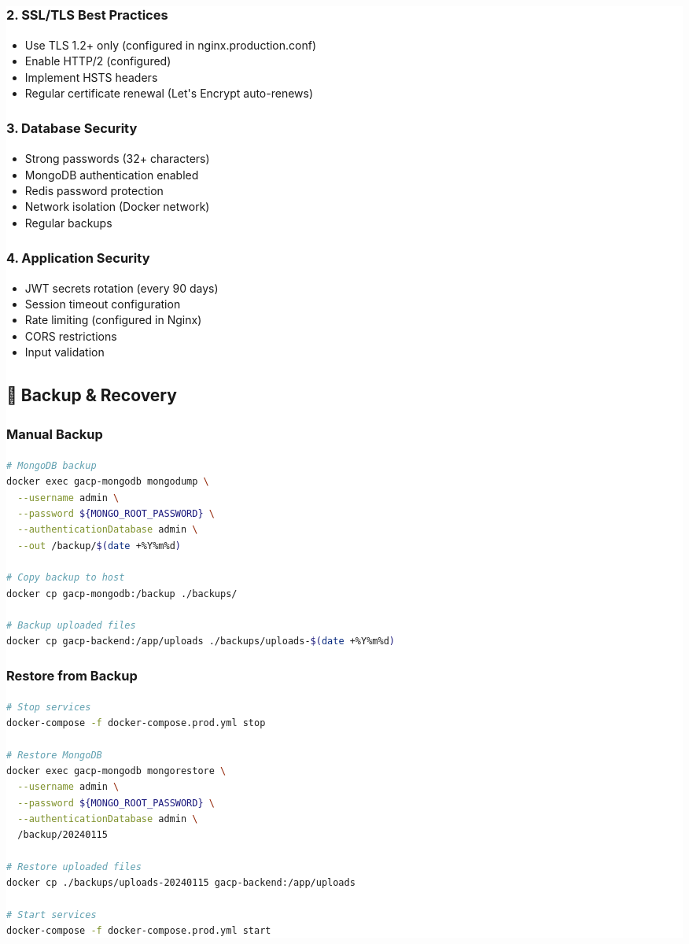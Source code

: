 ### 2. SSL/TLS Best Practices

- Use TLS 1.2+ only (configured in nginx.production.conf)
- Enable HTTP/2 (configured)
- Implement HSTS headers
- Regular certificate renewal (Let's Encrypt auto-renews)

### 3. Database Security

- Strong passwords (32+ characters)
- MongoDB authentication enabled
- Redis password protection
- Network isolation (Docker network)
- Regular backups

### 4. Application Security

- JWT secrets rotation (every 90 days)
- Session timeout configuration
- Rate limiting (configured in Nginx)
- CORS restrictions
- Input validation

## 💾 Backup & Recovery

### Manual Backup

```bash
# MongoDB backup
docker exec gacp-mongodb mongodump \
  --username admin \
  --password ${MONGO_ROOT_PASSWORD} \
  --authenticationDatabase admin \
  --out /backup/$(date +%Y%m%d)

# Copy backup to host
docker cp gacp-mongodb:/backup ./backups/

# Backup uploaded files
docker cp gacp-backend:/app/uploads ./backups/uploads-$(date +%Y%m%d)
```

### Restore from Backup

```bash
# Stop services
docker-compose -f docker-compose.prod.yml stop

# Restore MongoDB
docker exec gacp-mongodb mongorestore \
  --username admin \
  --password ${MONGO_ROOT_PASSWORD} \
  --authenticationDatabase admin \
  /backup/20240115

# Restore uploaded files
docker cp ./backups/uploads-20240115 gacp-backend:/app/uploads

# Start services
docker-compose -f docker-compose.prod.yml start
```
